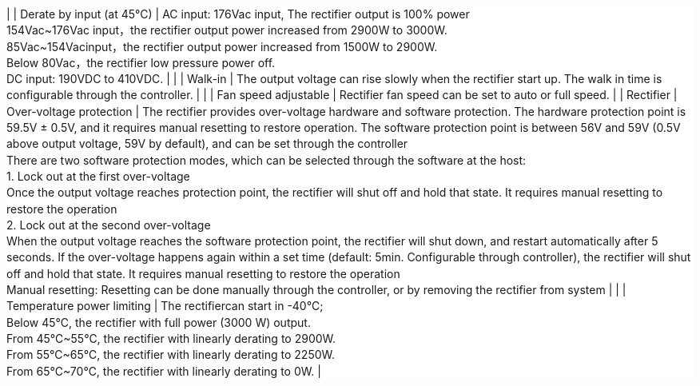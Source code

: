 |                                | Derate by input (at 45°C)               | AC input: 176Vac input, The rectifier output is 100% power<br/>154Vac\~176Vac input，the rectifier output power increased from 2900W to 3000W.<br/>85Vac\~154Vacinput，the rectifier output power increased from 1500W to 2900W.<br/>Below 80Vac，the rectifier low pressure power off.<br/>DC input: 190VDC to 410VDC.                                                                                                                                                                                                                                                                                                                                                                                                                                                                                                                                                                                                                                                                                                                                                                                                                                      |
|                                | Walk-in                                 | The output voltage can rise slowly when the rectifier start up. The walk in time is configurable through the controller.                                                                                                                                                                                                                                                                                                                                                                                                                                                                                                                                                                                                                                                                                                                                                                                                                                                                                                                                                                                                                                  |
|                                | Fan speed adjustable                    | Rectifier fan speed can be set to auto or full speed.                                                                                                                                                                                                                                                                                                                                                                                                                                                                                                                                                                                                                                                                                                                                                                                                                                                                                                                                                                                                                                                                                                     |
| Rectifier                      | Over-voltage protection                 | The rectifier provides over-voltage hardware and software protection. The hardware protection point is 59.5V ± 0.5V, and it requires manual resetting to restore operation. The software protection point is between 56V and 59V (0.5V above output voltage, 59V by default), and can be set through the controller<br/>There are two software protection modes, which can be selected through the software at the host:<br/>1. Lock out at the first over-voltage<br/>Once the output voltage reaches protection point, the rectifier will shut off and hold that state. It requires manual resetting to restore the operation<br/>2. Lock out at the second over-voltage<br/>When the output voltage reaches the software protection point, the rectifier will shut down, and restart automatically after 5 seconds. If the over-voltage happens again within a set time (default: 5min. Configurable through controller), the rectifier will shut off and hold that state. It requires manual resetting to restore the operation<br/>Manual resetting: Resetting can be done manually through the controller, or by removing the rectifier from system |
|                                | Temperature power limiting              | The rectifiercan start in -40℃;<br/>Below 45℃, the rectifier with full power (3000 W) output.<br/>From 45℃\~55℃, the rectifier with linearly derating to 2900W.<br/>From 55℃\~65℃, the rectifier with linearly derating to 2250W.<br/>From 65℃\~70℃, the rectifier with linearly derating to 0W.                                                                                                                                                                                                                                                                                                                                                                                                                                                                                                                                                                                                                                                                                                                                                                                                                                                          |
